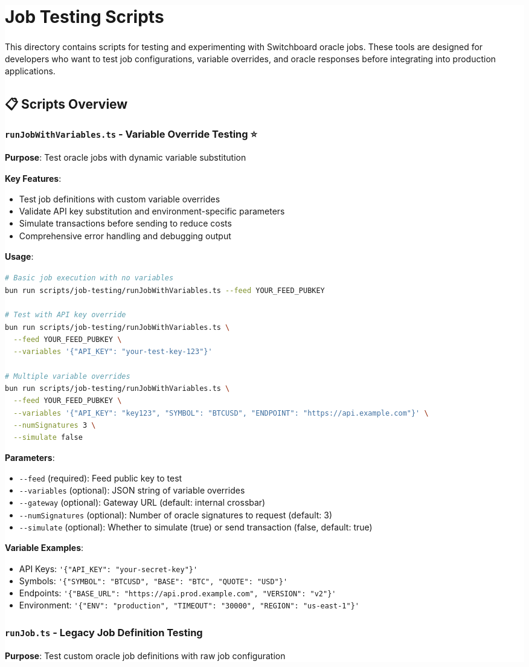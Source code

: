 # Job Testing Scripts

This directory contains scripts for testing and experimenting with Switchboard oracle jobs. These tools are designed for developers who want to test job configurations, variable overrides, and oracle responses before integrating into production applications.

## 📋 Scripts Overview

### `runJobWithVariables.ts` - Variable Override Testing ⭐
**Purpose**: Test oracle jobs with dynamic variable substitution

**Key Features**:
- Test job definitions with custom variable overrides
- Validate API key substitution and environment-specific parameters
- Simulate transactions before sending to reduce costs
- Comprehensive error handling and debugging output

**Usage**:
```bash
# Basic job execution with no variables
bun run scripts/job-testing/runJobWithVariables.ts --feed YOUR_FEED_PUBKEY

# Test with API key override
bun run scripts/job-testing/runJobWithVariables.ts \
  --feed YOUR_FEED_PUBKEY \
  --variables '{"API_KEY": "your-test-key-123"}'

# Multiple variable overrides
bun run scripts/job-testing/runJobWithVariables.ts \
  --feed YOUR_FEED_PUBKEY \
  --variables '{"API_KEY": "key123", "SYMBOL": "BTCUSD", "ENDPOINT": "https://api.example.com"}' \
  --numSignatures 3 \
  --simulate false
```

**Parameters**:
- `--feed` (required): Feed public key to test
- `--variables` (optional): JSON string of variable overrides
- `--gateway` (optional): Gateway URL (default: internal crossbar)
- `--numSignatures` (optional): Number of oracle signatures to request (default: 3)
- `--simulate` (optional): Whether to simulate (true) or send transaction (false, default: true)

**Variable Examples**:
- API Keys: `'{"API_KEY": "your-secret-key"}'`
- Symbols: `'{"SYMBOL": "BTCUSD", "BASE": "BTC", "QUOTE": "USD"}'`
- Endpoints: `'{"BASE_URL": "https://api.prod.example.com", "VERSION": "v2"}'`
- Environment: `'{"ENV": "production", "TIMEOUT": "30000", "REGION": "us-east-1"}'`

### `runJob.ts` - Legacy Job Definition Testing
**Purpose**: Test custom oracle job definitions with raw job configuration
